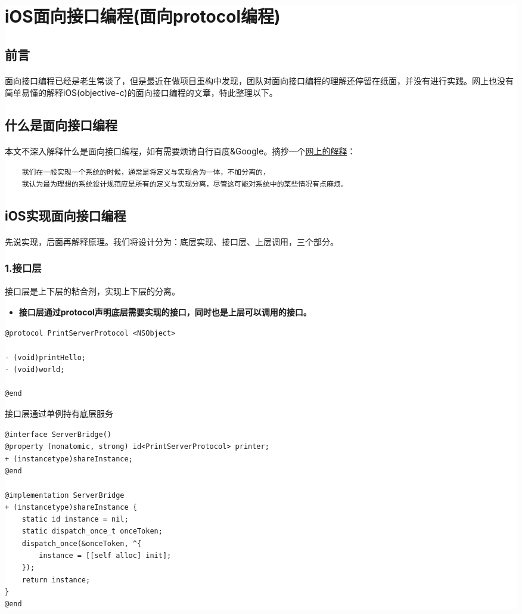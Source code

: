 # iOS面向接口编程(面向protocol编程)
## 前言
面向接口编程已经是老生常谈了，但是最近在做项目重构中发现，团队对面向接口编程的理解还停留在纸面，并没有进行实践。网上也没有简单易懂的解释iOS(objective-c)的面向接口编程的文章，特此整理以下。

## 什么是面向接口编程
本文不深入解释什么是面向接口编程，如有需要烦请自行百度&Google。摘抄一个[网上的解释](https://baike.baidu.com/item/%E9%9D%A2%E5%90%91%E6%8E%A5%E5%8F%A3%E7%BC%96%E7%A8%8B/6025286?fr=aladdin)：

```
	我们在一般实现一个系统的时候，通常是将定义与实现合为一体，不加分离的，
	我认为最为理想的系统设计规范应是所有的定义与实现分离，尽管这可能对系统中的某些情况有点麻烦。
```

## iOS实现面向接口编程
先说实现，后面再解释原理。我们将设计分为：底层实现、接口层、上层调用，三个部分。
### 1.接口层
接口层是上下层的粘合剂，实现上下层的分离。

- <b>接口层通过protocol声明底层需要实现的接口，同时也是上层可以调用的接口。</b>

```
@protocol PrintServerProtocol <NSObject>

- (void)printHello;
- (void)world;

@end
```

接口层通过单例持有底层服务

```
@interface ServerBridge()
@property (nonatomic, strong) id<PrintServerProtocol> printer;
+ (instancetype)shareInstance;
@end

@implementation ServerBridge
+ (instancetype)shareInstance {
    static id instance = nil;
    static dispatch_once_t onceToken;
    dispatch_once(&onceToken, ^{
        instance = [[self alloc] init];
    });
    return instance;
}
@end
```
